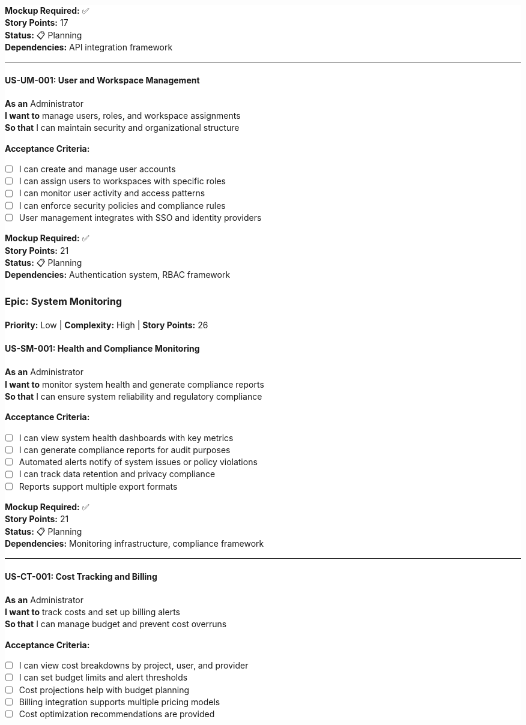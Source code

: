 **Mockup Required:** ✅  
**Story Points:** 17  
**Status:** 📋 Planning  
**Dependencies:** API integration framework  

---

#### US-UM-001: User and Workspace Management
**As an** Administrator  
**I want to** manage users, roles, and workspace assignments  
**So that** I can maintain security and organizational structure  

**Acceptance Criteria:**
- [ ] I can create and manage user accounts
- [ ] I can assign users to workspaces with specific roles
- [ ] I can monitor user activity and access patterns
- [ ] I can enforce security policies and compliance rules
- [ ] User management integrates with SSO and identity providers

**Mockup Required:** ✅  
**Story Points:** 21  
**Status:** 📋 Planning  
**Dependencies:** Authentication system, RBAC framework  

### Epic: System Monitoring
**Priority:** Low | **Complexity:** High | **Story Points:** 26

#### US-SM-001: Health and Compliance Monitoring
**As an** Administrator  
**I want to** monitor system health and generate compliance reports  
**So that** I can ensure system reliability and regulatory compliance  

**Acceptance Criteria:**
- [ ] I can view system health dashboards with key metrics
- [ ] I can generate compliance reports for audit purposes
- [ ] Automated alerts notify of system issues or policy violations
- [ ] I can track data retention and privacy compliance
- [ ] Reports support multiple export formats

**Mockup Required:** ✅  
**Story Points:** 21  
**Status:** 📋 Planning  
**Dependencies:** Monitoring infrastructure, compliance framework  

---

#### US-CT-001: Cost Tracking and Billing
**As an** Administrator  
**I want to** track costs and set up billing alerts  
**So that** I can manage budget and prevent cost overruns  

**Acceptance Criteria:**
- [ ] I can view cost breakdowns by project, user, and provider
- [ ] I can set budget limits and alert thresholds
- [ ] Cost projections help with budget planning
- [ ] Billing integration supports multiple pricing models
- [ ] Cost optimization recommendations are provided
